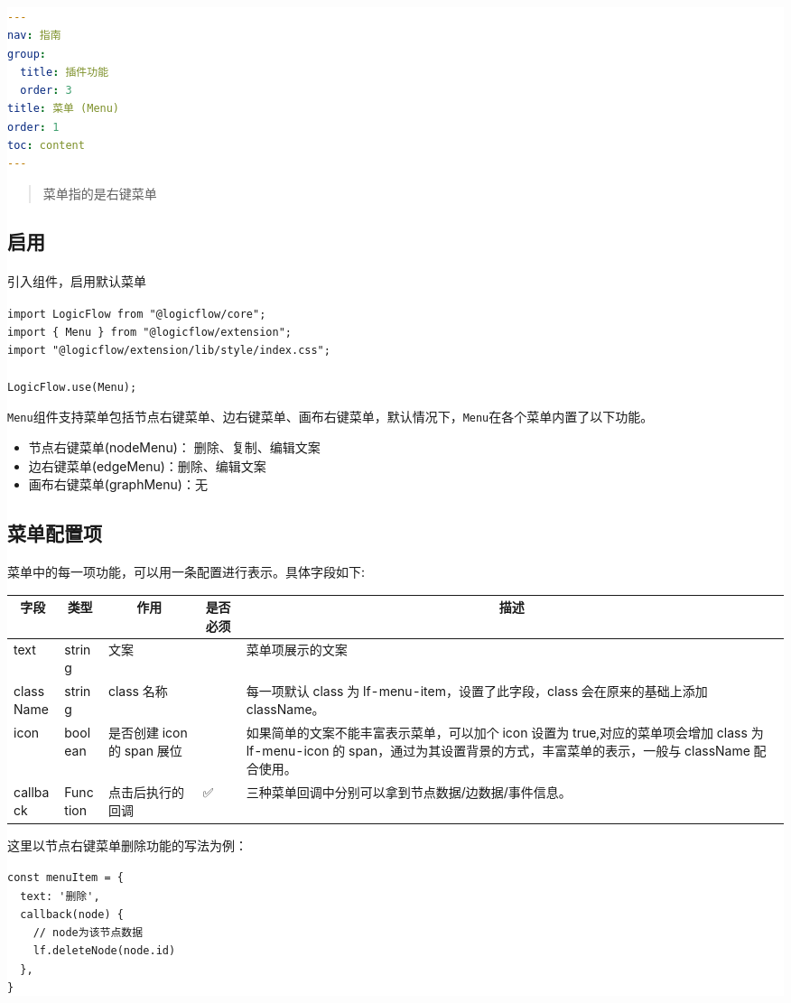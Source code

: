 ```yaml
---
nav: 指南
group:
  title: 插件功能
  order: 3
title: 菜单 (Menu)
order: 1
toc: content
---
```


<style>
table td:first-of-type {
  word-break: normal;
}
</style>

> 菜单指的是右键菜单

## 启用

引入组件，启用默认菜单

```tsx | purex | pure
import LogicFlow from "@logicflow/core";
import { Menu } from "@logicflow/extension";
import "@logicflow/extension/lib/style/index.css";

LogicFlow.use(Menu);
```

`Menu`组件支持菜单包括节点右键菜单、边右键菜单、画布右键菜单，默认情况下，`Menu`在各个菜单内置了以下功能。

- 节点右键菜单(nodeMenu)： 删除、复制、编辑文案
- 边右键菜单(edgeMenu)：删除、编辑文案
- 画布右键菜单(graphMenu)：无

## 菜单配置项

菜单中的每一项功能，可以用一条配置进行表示。具体字段如下:

| 字段        | 类型       | 作用                  | 是否必须 | 描述                                                                                                               |
|-----------|----------|---------------------|------|------------------------------------------------------------------------------------------------------------------|
| text      | string   | 文案                  |      | 菜单项展示的文案                                                                                                         |
| className | string   | class 名称            |      | 每一项默认 class 为 lf-menu-item，设置了此字段，class 会在原来的基础上添加 className。                                                    |
| icon      | boolean  | 是否创建 icon 的 span 展位 |      | 如果简单的文案不能丰富表示菜单，可以加个 icon 设置为 true,对应的菜单项会增加 class 为 lf-menu-icon 的 span，通过为其设置背景的方式，丰富菜单的表示，一般与 className 配合使用。 |
| callback  | Function | 点击后执行的回调            | ✅    | 三种菜单回调中分别可以拿到节点数据/边数据/事件信息。                                                                                      |

这里以节点右键菜单删除功能的写法为例：

```tsx | purex | pure
const menuItem = {
  text: '删除',
  callback(node) {
    // node为该节点数据
    lf.deleteNode(node.id)
  },
}
```
